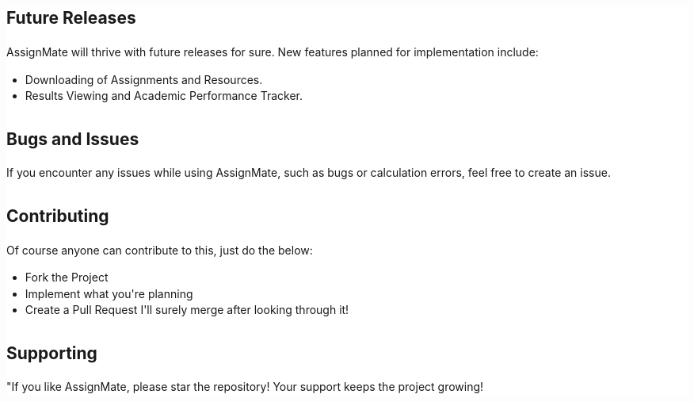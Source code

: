 ## Future Releases
AssignMate will thrive with future releases for sure. New features planned for implementation include:
- Downloading of Assignments and Resources.
- Results Viewing and Academic Performance Tracker.

## Bugs and Issues
If you encounter any issues while using AssignMate, such as bugs or calculation errors, feel free to create an issue.

## Contributing
Of course anyone can contribute to this, just do the below:
- Fork the Project
- Implement what you're planning
- Create a Pull Request
I'll surely merge after looking through it!

## Supporting
"If you like AssignMate, please star the repository! Your support keeps the project growing!
